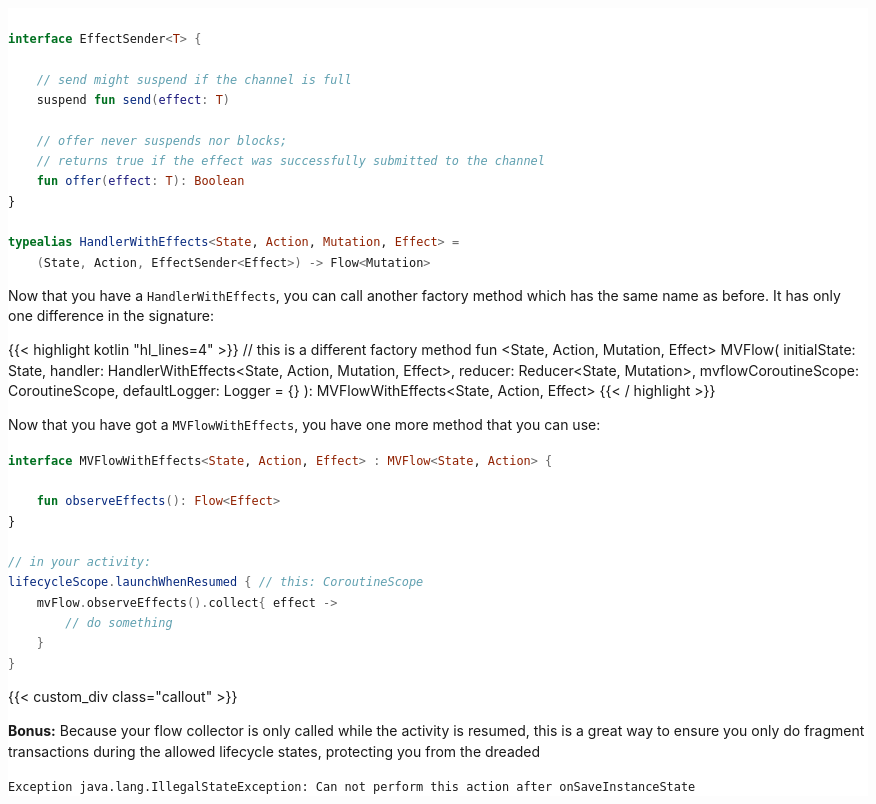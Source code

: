 ```kotlin

interface EffectSender<T> {

    // send might suspend if the channel is full
    suspend fun send(effect: T)

    // offer never suspends nor blocks;
    // returns true if the effect was successfully submitted to the channel 
    fun offer(effect: T): Boolean
}

typealias HandlerWithEffects<State, Action, Mutation, Effect> =
    (State, Action, EffectSender<Effect>) -> Flow<Mutation>
```

Now that you have a `HandlerWithEffects`, you can call another factory method which has the same name as before. It has 
only one difference in the signature:
 
{{< highlight kotlin "hl_lines=4" >}}
// this is a different factory method
fun <State, Action, Mutation, Effect> MVFlow(
    initialState: State,
    handler: HandlerWithEffects<State, Action, Mutation, Effect>,
    reducer: Reducer<State, Mutation>,
    mvflowCoroutineScope: CoroutineScope,
    defaultLogger: Logger = {}
): MVFlowWithEffects<State, Action, Effect>
{{< / highlight >}}

Now that you have got a `MVFlowWithEffects`, you have one more method that you can use:
```kotlin
interface MVFlowWithEffects<State, Action, Effect> : MVFlow<State, Action> {

    fun observeEffects(): Flow<Effect>
}

// in your activity:
lifecycleScope.launchWhenResumed { // this: CoroutineScope
    mvFlow.observeEffects().collect{ effect -> 
        // do something
    }
}
 ``` 

{{< custom_div class="callout" >}}

**Bonus:** Because your flow collector is only called while the activity is resumed, this is a great way to ensure you only do fragment transactions during the allowed lifecycle states, protecting you from the dreaded
```
Exception java.lang.IllegalStateException: Can not perform this action after onSaveInstanceState
```

